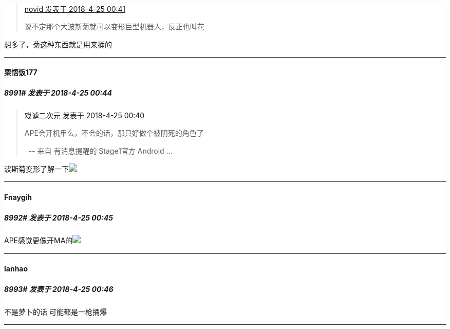 

<blockquote><a href="httphttps://bbs.saraba1st.com/2b/forum.php?mod=redirect&amp;goto=findpost&amp;pid=39363072&amp;ptid=1636434" target="_blank">novid 发表于 2018-4-25 00:41</a>

说不定那个大波斯菊就可以变形巨型机器人，反正也叫花</blockquote>
想多了，菊这种东西就是用来捅的







*****

####  栗悟饭177  
##### 8991#       发表于 2018-4-25 00:44



<blockquote><a href="httphttps://bbs.saraba1st.com/2b/forum.php?mod=redirect&amp;goto=findpost&amp;pid=39363058&amp;ptid=1636434" target="_blank">戏谑二次元 发表于 2018-4-25 00:40</a>

APE会开机甲么，不会的话，那只好做个被阴死的角色了


  -- 来自 有消息提醒的 Stage1官方 Android ...</blockquote>
波斯菊变形了解一下<img src="https://static.saraba1st.com/image/smiley/face2017/037.png" referrerpolicy="no-referrer">







*****

####  Fnaygih  
##### 8992#       发表于 2018-4-25 00:45




APE感觉更像开MA的<img src="https://static.saraba1st.com/image/smiley/face2017/180.png" referrerpolicy="no-referrer">







*****

####  lanhao  
##### 8993#       发表于 2018-4-25 00:46




不是萝卜的话 可能都是一枪捅爆







*****

